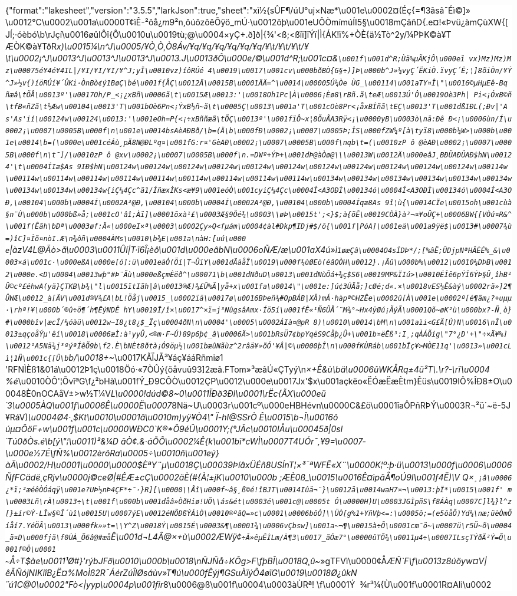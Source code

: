 {"format":"lakesheet","version":"3.5.5","larkJson":true,"sheet":"xì½{sÛF¶/úU°uj×Næ*\u001e\u0002¤(Éç{=¶3ãsâ¯Éì©]» \u0012°C\u0002\u001a\u0000T¢ìÊ-²õå$¿m9²%[ÖÃñKÖÃª:ú&C¿ò\u0015n?@\u0010@£\u0001q4Êò($n,ôúõzõêÕÿö_mÚ·\u0012õþ\u001eUÔÒmímúÍI5§\u0018mÇãñD{.e¤!«Þvü¿àmÇùXW{[JÍ;·óèbó\b\rJçí\u0016øûIÔî{Ô\u0010u\u0019tù;@\u0004×yÇ÷.ð]ð|{¾'<ß;<ßïï]ïÝï|Ì{ÁK!ï%÷ÒÈ{ä½Tò^2y/¼PÞK©à¥T ÆÒK©à¥TðR*x)\u0015¼\n^J\u0005/¥Ò¸Ò¸Ò8Áv/¥q/¥q/¥q/¥q/¥q/¥q/¥\t/¥\t/¥\t/¥\t\u0002¡^J\u0013^J\u0013^J\u0013^J\u0013.J\u0013ðÔ\u000e/©\u001d^R;\u001c¤&`\u001f\u001d^R;Ùä%µÃKjÔ\u000eï vx)Mz)Mz)Mz\u00075é¥4é¥4IL|/¥I/¥I/¥I/¥^J;yÏ\u0010vz)íôRÚé 4\u0019\u0017\u001cv\u000bðBÒ{G§÷)]Þ\u000b^J»¼vyÇ´ËKiÒ.ïvyÇ´Ë;¦]8õiÒn/¥Ý^J»½v{)íöRÚí¥´ÛKi·ÒnBò¢ý1BøÇ\bé\u001f{ÅÇ\u0012Ä\u0015B\u0001ÄÄ=^\u0014\u00005Ú¼Òe ÙG_\u00114\u001aTY¤Î\"\u0016©µHµEê-Bqñæâ\tÕÅ\u0013º'\u0017Oh/P_<¡¿xBñ\u0006ã\t\u0015Æ\u0013:'\u0018Oh1Pc|À\u0006¡Èø8\rBñ.ã\teÆ\u0013Ú'Ô\u0019Oè3Ph| Pi<¡ÓxB©ñ\tfB«ñZã\t½Æw\u00104\u0013'T\u001bOè6Pn<¡ÝxB½ñ~ã\t\u0005Ç\u0013\u001a'T\u001cOè8Pr<¡åxBÍñã\tEÇ\u0013'T\u001dßIÐL(;Ðv|'As'As'ií\u00124w\u00124\u0013:'\u001eOh=P{<¡÷xBññæã\tÕÇ\u0013º'\u001fïÔ~x¦8ÕuÅA3Rÿ<¡\u0000yB\u0003ò\nä:Ðê Ð<¡\u0006ùn/Í\u0002¡\u0007\u0005B\u000f\n\u001e\u0014bsAèAÐBð/\b=(Ä\b\u000fÐ\u0002¡\u0007\u0005Þ;ÎS\u000fZW¼º[à\tyï8\u000b¼W>\u000b\u001e\u0014\b=(\u000e\u001céÁù¸pÄ8N@ÐLºq¤\u001fG:r¤'GèAÐ\u0002¡\u0007\u0005B\u000f\nqb\t=(\u0010zP ô @èAÐ\u0002¡\u0007\u0005B\u000f\n\t¯]/\u0010zP ô @xv\u0002¡\u0007\u0005B\u000f\n.=DWº+ÝÞ+\u001dÞ@àÒø@\\\u0013W\u0012Ä\u000eâJ¸BÐÜAÐÜAÐ$hN\u00124'\t\u0004ÍIæ$As 9IÐ$hN\u00124w\u00124w\u00124w\u00124w\u00124w\u00124w\u00124w\u00124w\u00124w\u00124w\u00124w\u00114w\u00114w\u00114w\u00114w\u00114w\u00114w\u00114w\u00114w\u00114w\u00114w\u00134w\u00134w\u00134w\u00134w\u00134w\u00134w\u00134w\u00134w\u00134w{iÇ¼4Çc^ã1/ÍñæxÌKs<æ¥9\u001eóÒ\u001cyiÇ¼4Çc\u0004Í<A3OÐÌ\u00134ó\u0004Í<A3OÐÌ\u00134ó\u0004Í<A3OÐ,\u00104\u000b\u0004Í\u0002A³@Ð,\u00104\u000b\u0004Í\u0002A³@Ð,\u00104\u000b\u0004Íqæ8As 9î¦ù{\u0014CÏe\u0015oh\u001cùà§n¨Ù\u000b\u000bß»å;\u001cO'âî;Àï]\u0001õxà¹£\u0003Æ§9Öé¾\u0003\\øÞ\u0015t';<}$;à{õÊ\u0019CÒÀ}à³¬¤¥oÛÇ+\u0006BW{[VÒú¤R&^\u001f(Êãh\bÐª\u0003øf­:Ä«\u000eI×ª\u0003\u0002Çy»Q<fµám\u0004¢àl#Dkp¶IDj#$/ô{\u001f|PóA]\u001eä\u001a9ÿë$\u0013#\u0007¾ù=)îC]¤Îõ¤nòI.Æ\n¾ôñ\u0004ÀMs\u0010\b¾E\u001a\nàH:[uú\u000e`|àzV4L@Äò>å\u0003\u0011Ûí|T·ï6Î¡èô\u001d\u000eâbN\u0006oÑÆ/æ\u001aX4ú»ì`1øæÇâ\u0004O4sÍDÞ*/;[%âË;ÛDjpNªHÂÈÉ%_&\u0003×á\u001c·\u000eßA\u000e[ó]:ü\u001eäÓ(Öí|T¬ÛïY\u001dÄäåÎ\u0019\u000f¾ùØEò(éâQÒH\u0012}.¡Äû\u000b%\u0012\u0010¼DÞB\u0012\u000e.<D\u0004\u0013wþ°#Þ¨Ãù\u000eßçmÈëð^\u00071\b\u001dNðuD\u0013\u001dNùÕá+¾ç$S6\u0019MP&ÏIú>\u0010ÉÎë6pÝÎ6ÝÞ§Û¸îhB²Û©cº£éhwA(yä}ÇTKB\b¾\"l\u0015ïtIãh|â\u0013®Æ)¾£Û%Ã|yå+x\u001fa\u0014\"\u001e:]ú¢3ÚÄå;]cØé;d«.×\u0018vES¼Ë&àý\u0002rä»]2¶ÛWÆ\u0012­_à[ÄV\u001d®V¾£A\bL!Öåj\u0015_\u0002ïä\u0017ø\u0016BÞeñ¾#OpBÁB|XÂ)mÁ·hàpª©HZÊe\u0002û[À\u001e\u0002º[é¶ãm¿?+uµµ·\rhª!¥\u000b´®û÷ö¶´h¶ËýNDÊ hY\u0019Ï/î×\u0017^×ï=j³NûgsâAmx·Íö5í\u001fÊ«¹Ñ6ÛÅ´¨M¾°~Hx4ÿØú¡ÃýÃ\u0001Qõ~øK²ù\u000bx?-Ñ¸ò}#\u000bîv|æcÎ/¼óàü\u0012w~I8¿t8¿$_Ïç\u0004ðN\n\u0004'\u0005\u0002ÁIà¤@pR 8)\u0010\u0014\bM\n\u001aìi<G£Ä[Ú)N\u0016\nÎ\u0013±qçoåÝµ'êí\u0018\u0006æÌ:à¹yyÛ,<®m­·F~Ú)89p6þ¢_â\u0006Ä>\u001bRsÜ7¢bpYqëS9Cåþ¿Û+\u001b¤ëËß³:I¸;qÀÁÕíg\"7°¿Ð'+\"÷×Ä¥%]\u0012¹A5Nä¾j³ºýªÍêÕ9b\f2.È\bNÈt8ðtà¡Ó9öµ½\u001bæûNã­ùz^2râä¥»õÓ'¥Â|©\u0000þÎ\n\u000fKÙRáb\u001bÏç¥>MÒE11q'\u0013»\u001cLì¦1Ñ\u001c{[Û\b`b/\u0018÷~*\u0017KÃÏJÃ³¥áç¥ááRñmiø1'RFNÌÈß1&01á\u0012Þ1ç\u0018Öó·«7ÒÛý{õåvuû93]2æã.FTom»³æâÚ«ÇTyý\n*×+Ê&ù\bä\u0006ûWKÅRq±4ü²T\\.\r?-\rï\u0004 %é*\u0010ÒÔ'¦ÕvîªG\f¿²bHà\u001fÝ_Ð9CÔÒ\u0012ÇP\u0012\u000e\u0017Jx'$x\u001açkëo«ËÓæËæÈtm}Êüs\u0019IÔ%ÎÐ8±O\u00048È0nOCAåV±>w½T¼V*L\u0000!dúd©8~0\u0011ÏÐð3Ðl\u0001\rËc{ÃX\u000eü´3\u0005ÀQ\u001f\u0006Ê\u0000Ë\u0007*8Nä~U\u0003r\u001cº\u000eHBHévn\u0000C&£ö\u0001îaÔPñRÞÝ\u0003R¬²ü´~ë-5J¥RáV)*\u0004Ø4·¸$Kt\u0010\u0001â\u0010m)yÿ¥Ò4\" Ï-hI@SSrÒ Ê\u0015\b¬Î\u0016õúµ¤ÔöF+w\u001f\u001c\u0000WÐC0`K®*Ô9éÛ\u0001Y;(°JÃc\u0010IÅu\u00045ð|0sl´Tú0ðÒs.é\b[ý\"¦\u0011)²&¼D ãÒ¢.&·áÕÕ\u0002¼Ê{k\u001bï*cWÌ\u0007T4UÓr¯,¥9=\u0007­\u000e½7É\fÑ%\u0012èrõRa\u0005÷\u0010ñ\u001eý}àÄ\u0002/H\u0001\u0000\u0000$ÈªY¨µ\u0018Ç\u00039ÞíâxÜÉñ8USÍnT¦×*³¯ªWFÊ«X¨\u0000K¦º:þ·ü\u0013\u000f\u0006\u0006ÑfFCädë¸çRjv\u0000j©ceØ|#ÊÆ±cÇ\u0002äÈ(#{À¦±jK\u0010\u000b ;ÆÈ0ß_*\u0015\u0016Ê¤ìpãÅ¶oÚ9I\u001f4Ë)\\V Q­×`¸¡â\u0006¿*ï;²æéêÒÓáqÿ\u001e?UÞ½nÞ4ÇF*÷¯·}R][\u0000\\Åî\u000f~â§¸ß©é!îBJT\u0014Iûä¬¨}\u0012ä\u0014waH7¤¬\u0013:þÏ*\u0015\u001f' m\u0003Lñ\rÀ\u0013÷\t\u001f\u000b\u001dåâ»ÒðHiø!UÕ\\ás&ét\u0003é\u001c@\u0005t Ó\u0000H)U\u0003JGÌpñS\f8ÁÀq\u0007C]l¾}l^z[}±ír©Ý·LÏw§©Î´ùî\u0015U\u0007ýE\u0012éNÕÐßÝÁìÒ\u0010®ºâQ=»c\u0001\u0006bôÓ]\\ÜÒ[g%1+YñVþ<=:\u0005ô;=(e5ôåÕ)Yd¼\næ;üèÒmÕíåí7.YéÖÃ\u0013\u000fk»»t=\\Y^Z\u0018Ý\u0015É\u0003&¶\u0001¾\u0006vÇbsw]\u001a~¬¶\u0015à÷Õ\u0001cm¯ö~\u0007ü\r5Ü~õ\u0004_ä¤D­\u000fjã\f0ÙÀ_Õ6â@#æå`Ê\u001d¬L4Â@×+ù\u0002ÆWÿ¢`÷Â»êµÊÌLm/À¶3\u0017_ãÓæ7°\u0000ûTÕ¾\u0011µ4÷\u0007ILsçTÝðÄ²Ý=Õ\u001f®Ö\u0001~`Å÷T$àe\u0011¹Ø#}'rýbJFð\u0010\u000b\u0018\nÑJÑå÷KÕg>F\fþBÎ\u0018Q¸û~*»gTFVì\u0000¢Å*ÆÑ`F\f\u0013z8úöyw¤V|êÃÑójNIKiîB¿Ë¤%MoÌß2R¯ÁérZúÎlØsáùv»T¶ú\u000fÊýj¶GSuÀïýÕ4øïG\u0019\u0018Ø¿ûkN´´ú1C@0\u0002\"Fò<|yyp\u0004p\u001fir*8\u0006@ß\u001f\u0004\u0003àÙRª! \f\u0001Ý­  ¾r³¼{Ù\u001f\u0001R¤AIi\u0002